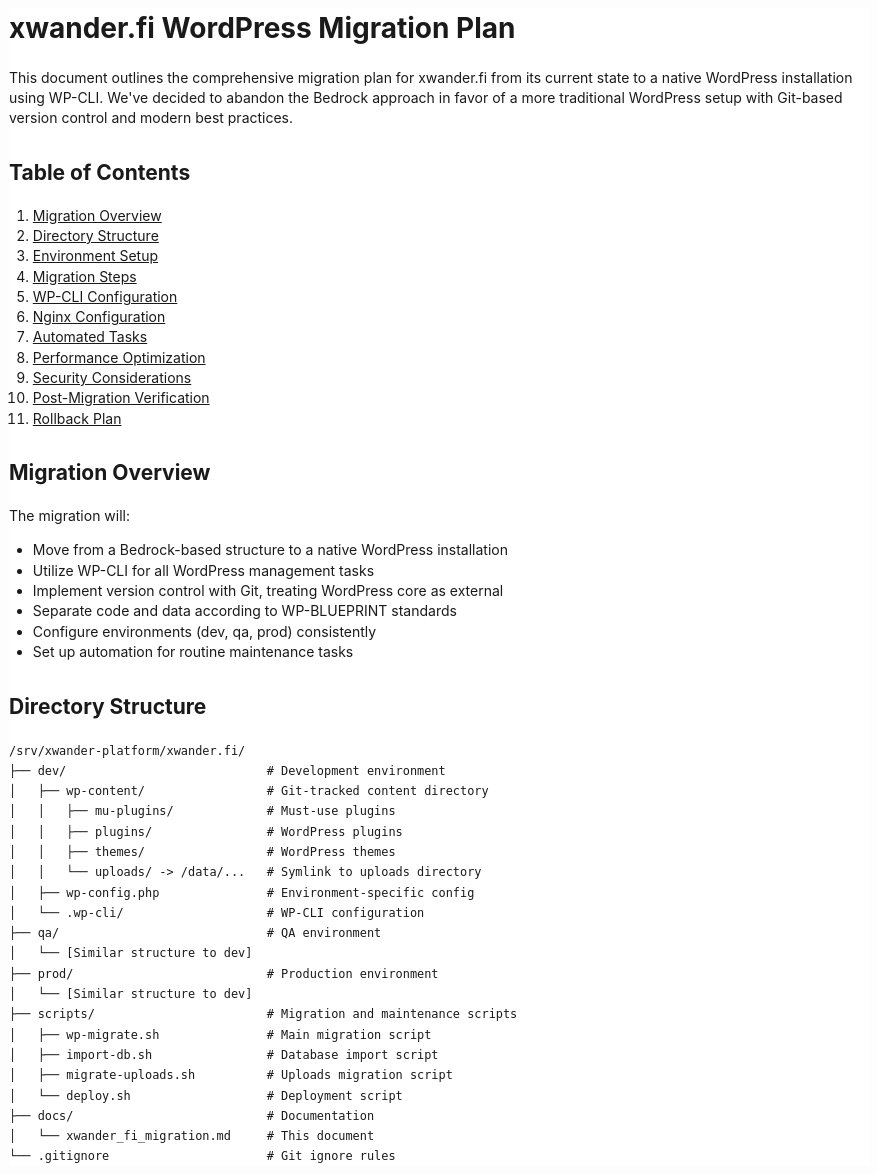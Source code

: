 # xwander.fi WordPress Migration Plan

This document outlines the comprehensive migration plan for xwander.fi from its current state to a native WordPress installation using WP-CLI. We've decided to abandon the Bedrock approach in favor of a more traditional WordPress setup with Git-based version control and modern best practices.

## Table of Contents

1. [Migration Overview](#migration-overview)
2. [Directory Structure](#directory-structure)
3. [Environment Setup](#environment-setup)
4. [Migration Steps](#migration-steps)
5. [WP-CLI Configuration](#wp-cli-configuration)
6. [Nginx Configuration](#nginx-configuration)
7. [Automated Tasks](#automated-tasks)
8. [Performance Optimization](#performance-optimization)
9. [Security Considerations](#security-considerations)
10. [Post-Migration Verification](#post-migration-verification)
11. [Rollback Plan](#rollback-plan)

## Migration Overview

The migration will:
- Move from a Bedrock-based structure to a native WordPress installation
- Utilize WP-CLI for all WordPress management tasks
- Implement version control with Git, treating WordPress core as external
- Separate code and data according to WP-BLUEPRINT standards
- Configure environments (dev, qa, prod) consistently
- Set up automation for routine maintenance tasks

## Directory Structure

```
/srv/xwander-platform/xwander.fi/
├── dev/                            # Development environment
│   ├── wp-content/                 # Git-tracked content directory
│   │   ├── mu-plugins/             # Must-use plugins
│   │   ├── plugins/                # WordPress plugins
│   │   ├── themes/                 # WordPress themes
│   │   └── uploads/ -> /data/...   # Symlink to uploads directory
│   ├── wp-config.php               # Environment-specific config
│   └── .wp-cli/                    # WP-CLI configuration
├── qa/                             # QA environment
│   └── [Similar structure to dev]
├── prod/                           # Production environment
│   └── [Similar structure to dev]
├── scripts/                        # Migration and maintenance scripts
│   ├── wp-migrate.sh               # Main migration script
│   ├── import-db.sh                # Database import script
│   ├── migrate-uploads.sh          # Uploads migration script
│   └── deploy.sh                   # Deployment script
├── docs/                           # Documentation
│   └── xwander_fi_migration.md     # This document
└── .gitignore                      # Git ignore rules
```
